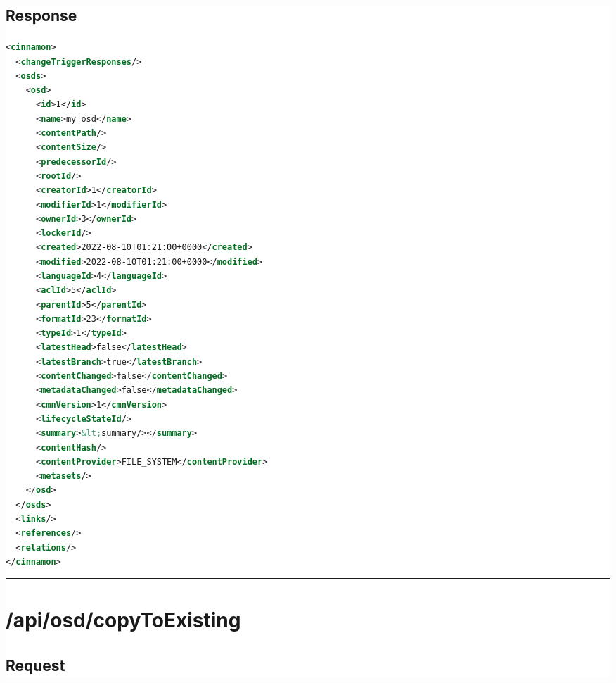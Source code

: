 
## Response

```xml
<cinnamon>
  <changeTriggerResponses/>
  <osds>
    <osd>
      <id>1</id>
      <name>my osd</name>
      <contentPath/>
      <contentSize/>
      <predecessorId/>
      <rootId/>
      <creatorId>1</creatorId>
      <modifierId>1</modifierId>
      <ownerId>3</ownerId>
      <lockerId/>
      <created>2022-08-10T01:21:00+0000</created>
      <modified>2022-08-10T01:21:00+0000</modified>
      <languageId>4</languageId>
      <aclId>5</aclId>
      <parentId>5</parentId>
      <formatId>23</formatId>
      <typeId>1</typeId>
      <latestHead>false</latestHead>
      <latestBranch>true</latestBranch>
      <contentChanged>false</contentChanged>
      <metadataChanged>false</metadataChanged>
      <cmnVersion>1</cmnVersion>
      <lifecycleStateId/>
      <summary>&lt;summary/></summary>
      <contentHash/>
      <contentProvider>FILE_SYSTEM</contentProvider>
      <metasets/>
    </osd>
  </osds>
  <links/>
  <references/>
  <relations/>
</cinnamon>

```


---

# /api/osd/copyToExisting


## Request

